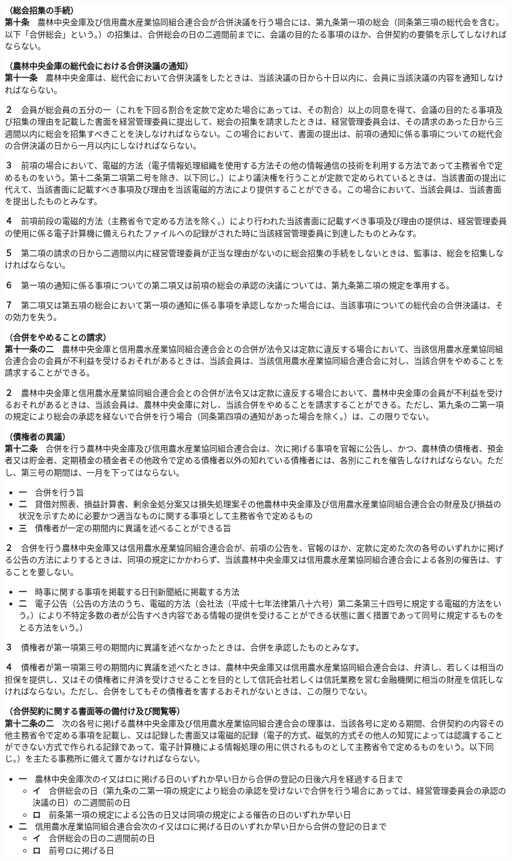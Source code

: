 **（総会招集の手続）**  
**第十条**　農林中央金庫及び信用農水産業協同組合連合会が合併決議を行う場合には、第九条第一項の総会（同条第三項の総代会を含む。以下「合併総会」という。）の招集は、合併総会の日の二週間前までに、会議の目的たる事項のほか、合併契約の要領を示してしなければならない。  
  
**（農林中央金庫の総代会における合併決議の通知）**  
**第十一条**　農林中央金庫は、総代会において合併決議をしたときは、当該決議の日から十日以内に、会員に当該決議の内容を通知しなければならない。  
  
**２**　会員が総会員の五分の一（これを下回る割合を定款で定めた場合にあっては、その割合）以上の同意を得て、会議の目的たる事項及び招集の理由を記載した書面を経営管理委員に提出して、総会の招集を請求したときは、経営管理委員会は、その請求のあった日から三週間以内に総会を招集すべきことを決しなければならない。この場合において、書面の提出は、前項の通知に係る事項についての総代会の合併決議の日から一月以内にしなければならない。  
  
**３**　前項の場合において、電磁的方法（電子情報処理組織を使用する方法その他の情報通信の技術を利用する方法であって主務省令で定めるものをいう。第十二条第二項第二号を除き、以下同じ。）により議決権を行うことが定款で定められているときは、当該書面の提出に代えて、当該書面に記載すべき事項及び理由を当該電磁的方法により提供することができる。この場合において、当該会員は、当該書面を提出したものとみなす。  
  
**４**　前項前段の電磁的方法（主務省令で定める方法を除く。）により行われた当該書面に記載すべき事項及び理由の提供は、経営管理委員の使用に係る電子計算機に備えられたファイルへの記録がされた時に当該経営管理委員に到達したものとみなす。  
  
**５**　第二項の請求の日から二週間以内に経営管理委員が正当な理由がないのに総会招集の手続をしないときは、監事は、総会を招集しなければならない。  
  
**６**　第一項の通知に係る事項についての第二項又は前項の総会の承認の決議については、第九条第二項の規定を準用する。  
  
**７**　第二項又は第五項の総会において第一項の通知に係る事項を承認しなかった場合には、当該事項についての総代会の合併決議は、その効力を失う。  
  
**（合併をやめることの請求）**  
**第十一条の二**　農林中央金庫と信用農水産業協同組合連合会との合併が法令又は定款に違反する場合において、当該信用農水産業協同組合連合会の会員が不利益を受けるおそれがあるときは、当該会員は、当該信用農水産業協同組合連合会に対し、当該合併をやめることを請求することができる。  
  
**２**　農林中央金庫と信用農水産業協同組合連合会との合併が法令又は定款に違反する場合において、農林中央金庫の会員が不利益を受けるおそれがあるときは、当該会員は、農林中央金庫に対し、当該合併をやめることを請求することができる。ただし、第九条の二第一項の規定により総会の承認を経ないで合併を行う場合（同条第四項の通知があった場合を除く。）は、この限りでない。  
  
**（債権者の異議）**  
**第十二条**　合併を行う農林中央金庫及び信用農水産業協同組合連合会は、次に掲げる事項を官報に公告し、かつ、農林債の債権者、預金者又は貯金者、定期積金の積金者その他政令で定める債権者以外の知れている債権者には、各別にこれを催告しなければならない。ただし、第三号の期間は、一月を下ってはならない。  
* **一**　合併を行う旨  
* **二**　貸借対照表、損益計算書、剰余金処分案又は損失処理案その他農林中央金庫及び信用農水産業協同組合連合会の財産及び損益の状況を示すために必要かつ適当なものに関する事項として主務省令で定めるもの  
* **三**　債権者が一定の期間内に異議を述べることができる旨  
  
**２**　合併を行う農林中央金庫又は信用農水産業協同組合連合会が、前項の公告を、官報のほか、定款に定めた次の各号のいずれかに掲げる公告の方法によりするときは、同項の規定にかかわらず、当該農林中央金庫又は信用農水産業協同組合連合会による各別の催告は、することを要しない。  
* **一**　時事に関する事項を掲載する日刊新聞紙に掲載する方法  
* **二**　電子公告（公告の方法のうち、電磁的方法（会社法（平成十七年法律第八十六号）第二条第三十四号に規定する電磁的方法をいう。）により不特定多数の者が公告すべき内容である情報の提供を受けることができる状態に置く措置であって同号に規定するものをとる方法をいう。）  
  
**３**　債権者が第一項第三号の期間内に異議を述べなかったときは、合併を承認したものとみなす。  
  
**４**　債権者が第一項第三号の期間内に異議を述べたときは、農林中央金庫又は信用農水産業協同組合連合会は、弁済し、若しくは相当の担保を提供し、又はその債権者に弁済を受けさせることを目的として信託会社若しくは信託業務を営む金融機関に相当の財産を信託しなければならない。ただし、合併をしてもその債権者を害するおそれがないときは、この限りでない。  
  
**（合併契約に関する書面等の備付け及び閲覧等）**  
**第十二条の二**　次の各号に掲げる農林中央金庫及び信用農水産業協同組合連合会の理事は、当該各号に定める期間、合併契約の内容その他主務省令で定める事項を記載し、又は記録した書面又は電磁的記録（電子的方式、磁気的方式その他人の知覚によっては認識することができない方式で作られる記録であって、電子計算機による情報処理の用に供されるものとして主務省令で定めるものをいう。以下同じ。）を主たる事務所に備えて置かなければならない。  
* **一**　農林中央金庫次のイ又はロに掲げる日のいずれか早い日から合併の登記の日後六月を経過する日まで  
	* **イ**　合併総会の日（第九条の二第一項の規定により総会の承認を受けないで合併を行う場合にあっては、経営管理委員会の承認の決議の日）の二週間前の日  
	* **ロ**　前条第一項の規定による公告の日又は同項の規定による催告の日のいずれか早い日  
* **二**　信用農水産業協同組合連合会次のイ又はロに掲げる日のいずれか早い日から合併の登記の日まで  
	* **イ**　合併総会の日の二週間前の日  
	* **ロ**　前号ロに掲げる日  
  